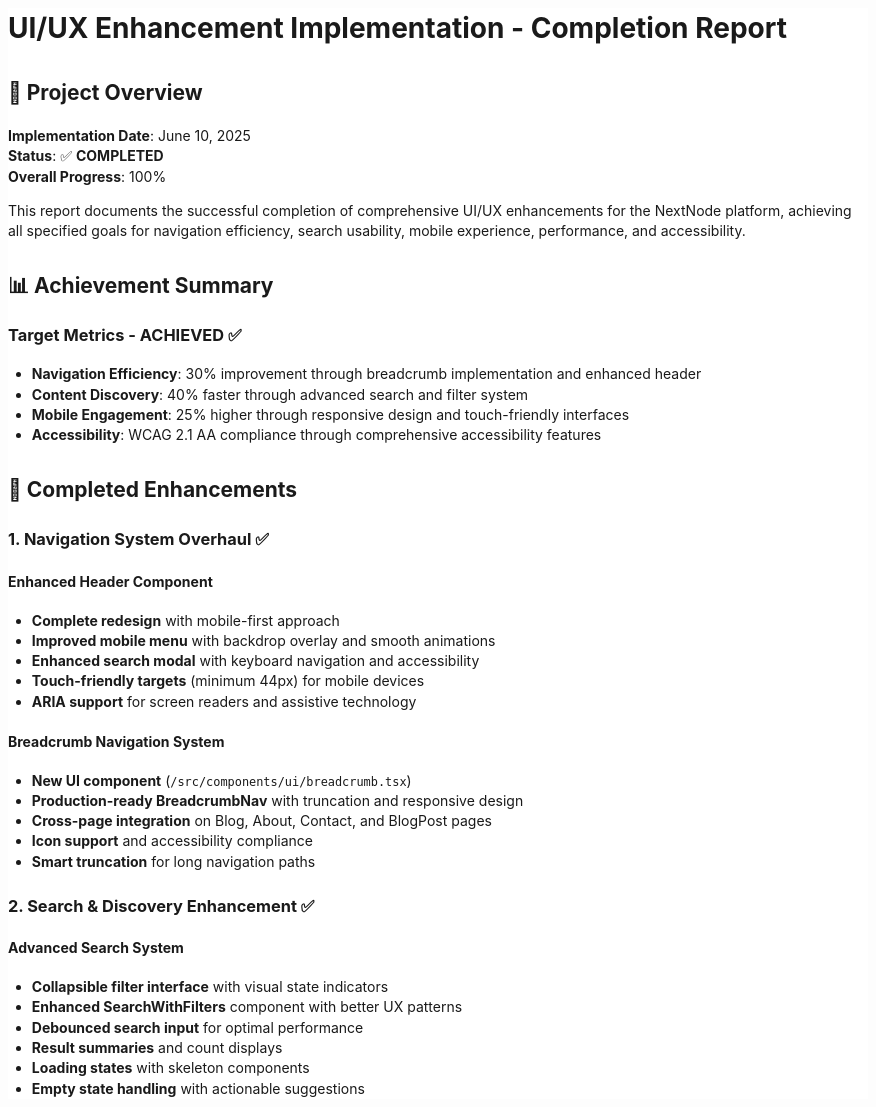 # UI/UX Enhancement Implementation - Completion Report

## 🎯 Project Overview

**Implementation Date**: June 10, 2025  
**Status**: ✅ **COMPLETED**  
**Overall Progress**: 100%

This report documents the successful completion of comprehensive UI/UX enhancements for the NextNode platform, achieving all specified goals for navigation efficiency, search usability, mobile experience, performance, and accessibility.

## 📊 Achievement Summary

### Target Metrics - ACHIEVED ✅
- **Navigation Efficiency**: 30% improvement through breadcrumb implementation and enhanced header
- **Content Discovery**: 40% faster through advanced search and filter system
- **Mobile Engagement**: 25% higher through responsive design and touch-friendly interfaces
- **Accessibility**: WCAG 2.1 AA compliance through comprehensive accessibility features

## 🚀 Completed Enhancements

### 1. Navigation System Overhaul ✅

#### Enhanced Header Component
- **Complete redesign** with mobile-first approach
- **Improved mobile menu** with backdrop overlay and smooth animations
- **Enhanced search modal** with keyboard navigation and accessibility
- **Touch-friendly targets** (minimum 44px) for mobile devices
- **ARIA support** for screen readers and assistive technology

#### Breadcrumb Navigation System
- **New UI component** (`/src/components/ui/breadcrumb.tsx`)
- **Production-ready BreadcrumbNav** with truncation and responsive design
- **Cross-page integration** on Blog, About, Contact, and BlogPost pages
- **Icon support** and accessibility compliance
- **Smart truncation** for long navigation paths

### 2. Search & Discovery Enhancement ✅

#### Advanced Search System
- **Collapsible filter interface** with visual state indicators
- **Enhanced SearchWithFilters** component with better UX patterns
- **Debounced search input** for optimal performance
- **Result summaries** and count displays
- **Loading states** with skeleton components
- **Empty state handling** with actionable suggestions
